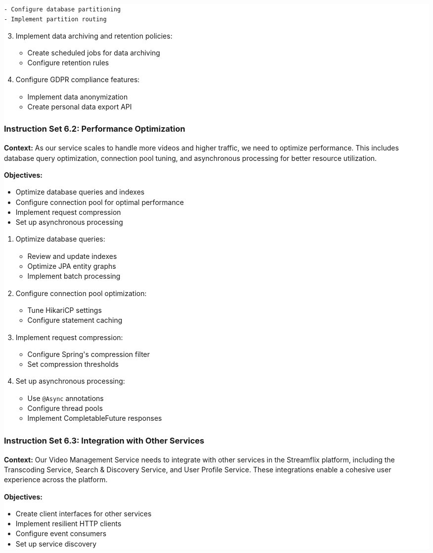     - Configure database partitioning
    - Implement partition routing

3. Implement data archiving and retention policies:

    - Create scheduled jobs for data archiving
    - Configure retention rules

4. Configure GDPR compliance features:
    - Implement data anonymization
    - Create personal data export API

### Instruction Set 6.2: Performance Optimization

**Context:** As our service scales to handle more videos and higher traffic, we need to optimize performance. This includes database query optimization, connection pool tuning, and asynchronous processing for better resource utilization.

**Objectives:**

-   Optimize database queries and indexes
-   Configure connection pool for optimal performance
-   Implement request compression
-   Set up asynchronous processing

1. Optimize database queries:

    - Review and update indexes
    - Optimize JPA entity graphs
    - Implement batch processing

2. Configure connection pool optimization:

    - Tune HikariCP settings
    - Configure statement caching

3. Implement request compression:

    - Configure Spring's compression filter
    - Set compression thresholds

4. Set up asynchronous processing:
    - Use `@Async` annotations
    - Configure thread pools
    - Implement CompletableFuture responses

### Instruction Set 6.3: Integration with Other Services

**Context:** Our Video Management Service needs to integrate with other services in the Streamflix platform, including the Transcoding Service, Search & Discovery Service, and User Profile Service. These integrations enable a cohesive user experience across the platform.

**Objectives:**

-   Create client interfaces for other services
-   Implement resilient HTTP clients
-   Configure event consumers
-   Set up service discovery
